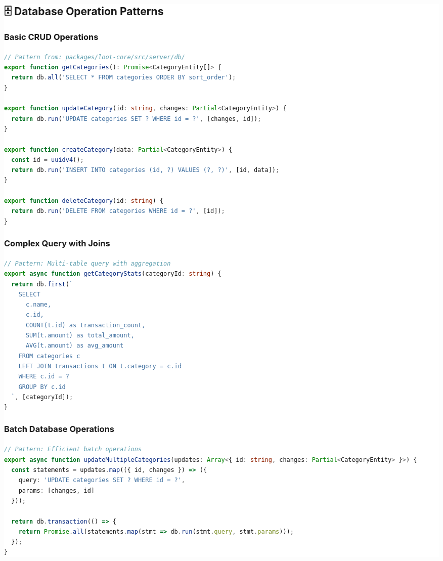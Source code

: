 ## 🗄️ **Database Operation Patterns**

### **Basic CRUD Operations**
```typescript
// Pattern from: packages/loot-core/src/server/db/
export function getCategories(): Promise<CategoryEntity[]> {
  return db.all('SELECT * FROM categories ORDER BY sort_order');
}

export function updateCategory(id: string, changes: Partial<CategoryEntity>) {
  return db.run('UPDATE categories SET ? WHERE id = ?', [changes, id]);
}

export function createCategory(data: Partial<CategoryEntity>) {
  const id = uuidv4();
  return db.run('INSERT INTO categories (id, ?) VALUES (?, ?)', [id, data]);
}

export function deleteCategory(id: string) {
  return db.run('DELETE FROM categories WHERE id = ?', [id]);
}
```

### **Complex Query with Joins**
```typescript
// Pattern: Multi-table query with aggregation
export async function getCategoryStats(categoryId: string) {
  return db.first(`
    SELECT 
      c.name,
      c.id,
      COUNT(t.id) as transaction_count,
      SUM(t.amount) as total_amount,
      AVG(t.amount) as avg_amount
    FROM categories c
    LEFT JOIN transactions t ON t.category = c.id
    WHERE c.id = ?
    GROUP BY c.id
  `, [categoryId]);
}
```

### **Batch Database Operations**
```typescript
// Pattern: Efficient batch operations
export async function updateMultipleCategories(updates: Array<{ id: string, changes: Partial<CategoryEntity> }>) {
  const statements = updates.map(({ id, changes }) => ({
    query: 'UPDATE categories SET ? WHERE id = ?',
    params: [changes, id]
  }));
  
  return db.transaction(() => {
    return Promise.all(statements.map(stmt => db.run(stmt.query, stmt.params)));
  });
}
```
